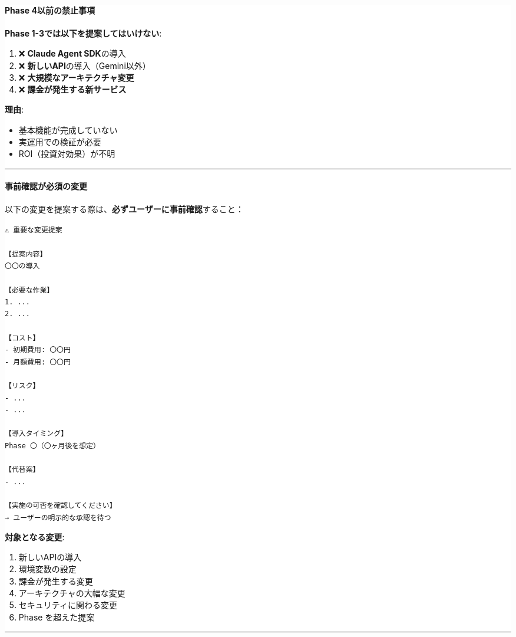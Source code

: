 #### Phase 4以前の禁止事項

**Phase 1-3では以下を提案してはいけない**:

1. ❌ **Claude Agent SDK**の導入
2. ❌ **新しいAPI**の導入（Gemini以外）
3. ❌ **大規模なアーキテクチャ変更**
4. ❌ **課金が発生する新サービス**

**理由**:
- 基本機能が完成していない
- 実運用での検証が必要
- ROI（投資対効果）が不明

---

#### 事前確認が必須の変更

以下の変更を提案する際は、**必ずユーザーに事前確認**すること：

```
⚠️ 重要な変更提案

【提案内容】
〇〇の導入

【必要な作業】
1. ...
2. ...

【コスト】
- 初期費用: 〇〇円
- 月額費用: 〇〇円

【リスク】
- ...
- ...

【導入タイミング】
Phase 〇（〇ヶ月後を想定）

【代替案】
- ...

【実施の可否を確認してください】
→ ユーザーの明示的な承認を待つ
```

**対象となる変更**:
1. 新しいAPIの導入
2. 環境変数の設定
3. 課金が発生する変更
4. アーキテクチャの大幅な変更
5. セキュリティに関わる変更
6. Phase を超えた提案

---